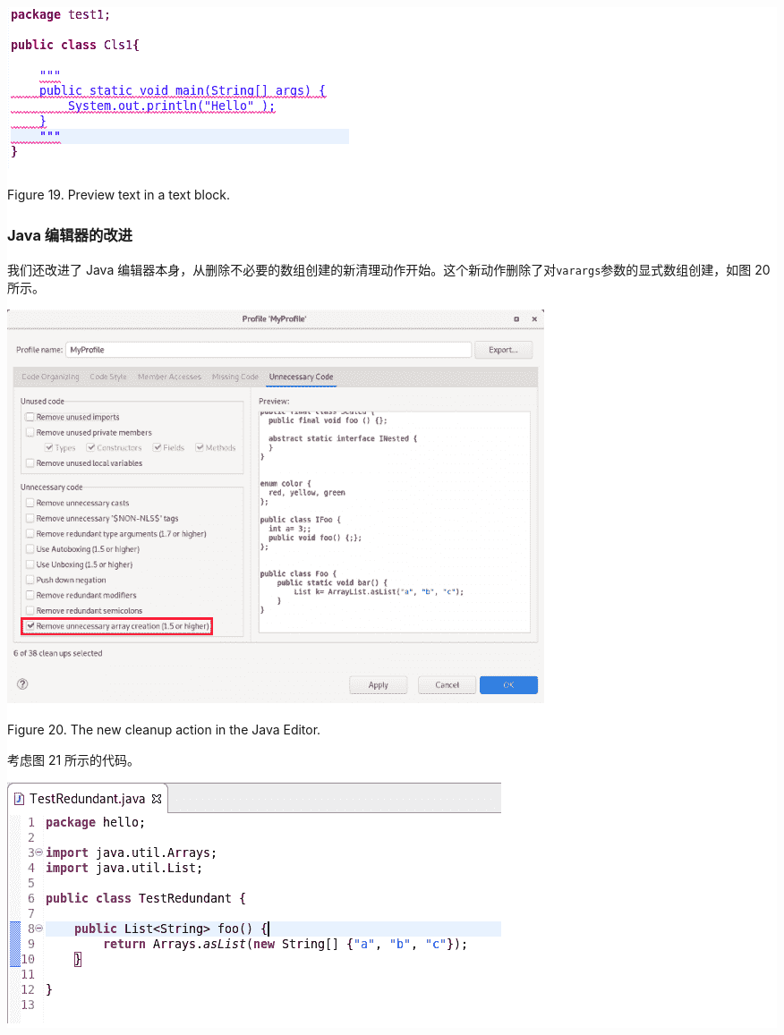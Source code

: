 [![Screenshot of new code after the shortcut has been applied.](img/9009d203863b7a012824445582a74cbc.png "img_5e6f353e5253e")](/sites/default/files/blog/2020/03/img_5e6f353e5253e.png)

Figure 19\. Preview text in a text block.

### Java 编辑器的改进

我们还改进了 Java 编辑器本身，从删除不必要的数组创建的新清理动作开始。这个新动作删除了对`varargs`参数的显式数组创建，如图 20 所示。

[![Screenshot of the Java Editor selected to remove unnecessary arrays.](img/48e28b3ce373211431397d2157864db5.png "img_5e6f3560dfd3a")](/sites/default/files/blog/2020/03/img_5e6f3560dfd3a.png)

Figure 20\. The new cleanup action in the Java Editor.

考虑图 21 所示的代码。

[![A screenshot of code with unnecessary arrays.](img/ff8eb49e05530d0f648eaefe42b9fd76.png "img_5e6f3577c6202")](/sites/default/files/blog/2020/03/img_5e6f3577c6202.png)

